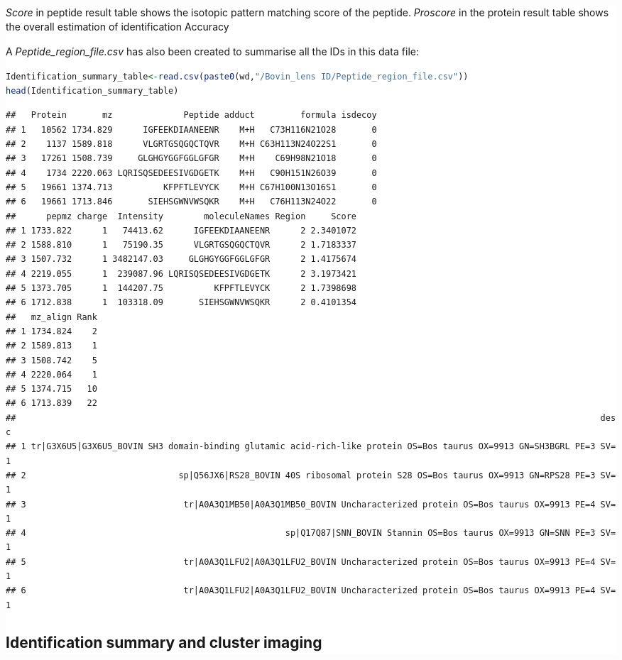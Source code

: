 ```
```

*Score* in peptide result table shows the isotopic pattern matching score of the peptide.
*Proscore* in the protein result table shows the overall estimation of identification Accuracy

A *Peptide_region_file.csv* has also been created to summarise all the IDs in this data file:


```r
Identification_summary_table<-read.csv(paste0(wd,"/Bovin_lens ID/Peptide_region_file.csv"))
head(Identification_summary_table)
```

```
##   Protein       mz              Peptide adduct         formula isdecoy
## 1   10562 1734.829      IGFEEKDIAANEENR    M+H   C73H116N21O28       0
## 2    1137 1589.818      VLGRTGSQGQCTQVR    M+H C63H113N24O22S1       0
## 3   17261 1508.739     GLGHGYGGFGGLGFGR    M+H    C69H98N21O18       0
## 4    1734 2220.063 LQRISQSEDEESIVGDGETK    M+H   C90H151N26O39       0
## 5   19661 1374.713          KFPFTLEVYCK    M+H C67H100N13O16S1       0
## 6   19661 1713.846       SIEHSGWNVWSQKR    M+H   C76H113N24O22       0
##      pepmz charge  Intensity        moleculeNames Region     Score
## 1 1733.822      1   74413.62      IGFEEKDIAANEENR      2 2.3401072
## 2 1588.810      1   75190.35      VLGRTGSQGQCTQVR      2 1.7183337
## 3 1507.732      1 3482147.03     GLGHGYGGFGGLGFGR      2 1.4175674
## 4 2219.055      1  239087.96 LQRISQSEDEESIVGDGETK      2 3.1973421
## 5 1373.705      1  144207.75          KFPFTLEVYCK      2 1.7398698
## 6 1712.838      1  103318.09       SIEHSGWNVWSQKR      2 0.4101354
##   mz_align Rank
## 1 1734.824    2
## 2 1589.813    1
## 3 1508.742    5
## 4 2220.064    1
## 5 1374.715   10
## 6 1713.839   22
##                                                                                                                   desc
## 1 tr|G3X6U5|G3X6U5_BOVIN SH3 domain-binding glutamic acid-rich-like protein OS=Bos taurus OX=9913 GN=SH3BGRL PE=3 SV=1
## 2                              sp|Q56JX6|RS28_BOVIN 40S ribosomal protein S28 OS=Bos taurus OX=9913 GN=RPS28 PE=3 SV=1
## 3                               tr|A0A3Q1MB50|A0A3Q1MB50_BOVIN Uncharacterized protein OS=Bos taurus OX=9913 PE=4 SV=1
## 4                                                   sp|Q17Q87|SNN_BOVIN Stannin OS=Bos taurus OX=9913 GN=SNN PE=3 SV=1
## 5                               tr|A0A3Q1LFU2|A0A3Q1LFU2_BOVIN Uncharacterized protein OS=Bos taurus OX=9913 PE=4 SV=1
## 6                               tr|A0A3Q1LFU2|A0A3Q1LFU2_BOVIN Uncharacterized protein OS=Bos taurus OX=9913 PE=4 SV=1
```



## Identification summary and cluster imaging
